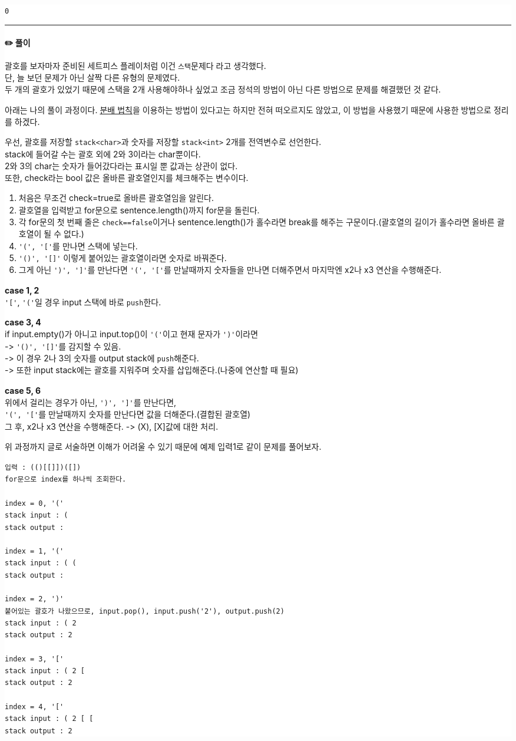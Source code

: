 ```
0
```

---  

#### ✏️ 풀이

괄호를 보자마자 준비된 세트피스 플레이처럼 이건 `스택`문제다 라고 생각했다.  
단, 늘 보던 문제가 아닌 살짝 다른 유형의 문제였다.  
두 개의 괄호가 있었기 때문에 스택을 2개 사용해야하나 싶었고 조금 정석의 방법이 아닌 다른 방법으로 문제를 해결했던 것 같다.  

아래는 나의 풀이 과정이다. <u>분배 법칙</u>을 이용하는 방법이 있다고는 하지만 전혀 떠오르지도 않았고, 이 방법을 사용했기 때문에 사용한 방법으로 정리를 하겠다.  

우선, 괄호를 저장할 `stack<char>`과 숫자를 저장할 `stack<int>` 2개를 전역변수로 선언한다.  
stack<char>에 들어갈 수는 괄호 외에 2와 3이라는 char뿐이다.  
2와 3의 char는 숫자가 들어갔다라는 표시일 뿐 값과는 상관이 없다.  
또한, check라는 bool 값은 올바른 괄호열인지를 체크해주는 변수이다.  

1. 처음은 무조건 check=true로 올바른 괄호열임을 알린다.  
1. 괄호열을 입력받고 for문으로 sentence.length()까지 for문을 돌린다.  
1. 각 for문의 첫 번째 줄은 `check==false`이거나 sentence.length()가 홀수라면 break를 해주는 구문이다.(괄호열의 길이가 홀수라면 올바른 괄호열이 될 수 없다.)  
1. `'(', '['`를 만나면 스택에 넣는다.  
1. `'()', '[]'` 이렇게 붙어있는 괄호열이라면 숫자로 바꿔준다.
1. 그게 아닌 `')', ']'`를 만난다면 `'(', '['`를 만날때까지 숫자들을 만나면 더해주면서 마지막엔 x2나 x3 연산을 수행해준다.

**case 1, 2**  
`'['`, `'('`일 경우 input 스택에 바로 `push`한다.  

**case 3, 4**  
if input.empty()가 아니고 input.top()이 `'('`이고 현재 문자가 `')'`이라면  
-> `'()', '[]'`를 감지할 수 있음.  
-> 이 경우 2나 3의 숫자를 output stack에 `push`해준다.  
-> 또한 input stack에는 괄호를 지워주며 숫자를 삽입해준다.(나중에 연산할 때 필요)  

**case 5, 6**  
위에서 걸리는 경우가 아닌, `')', ']'`를 만난다면,  
`'(', '['`를 만날때까지 숫자를 만난다면 값을 더해준다.(결합된 괄호열)  
그 후, x2나 x3 연산을 수행해준다. -> (X), [X]값에 대한 처리.    

위 과정까지 글로 서술하면 이해가 어려울 수 있기 때문에 예제 입력1로 같이 문제를 풀어보자.  


```
입력 : (()[[]])([])
for문으로 index를 하나씩 조회한다.  

index = 0, '('
stack input : (
stack output :

index = 1, '('
stack input : ( (
stack output :

index = 2, ')'
붙어있는 괄호가 나왔으므로, input.pop(), input.push('2'), output.push(2)
stack input : ( 2
stack output : 2

index = 3, '['
stack input : ( 2 [
stack output : 2

index = 4, '['
stack input : ( 2 [ [
stack output : 2

```